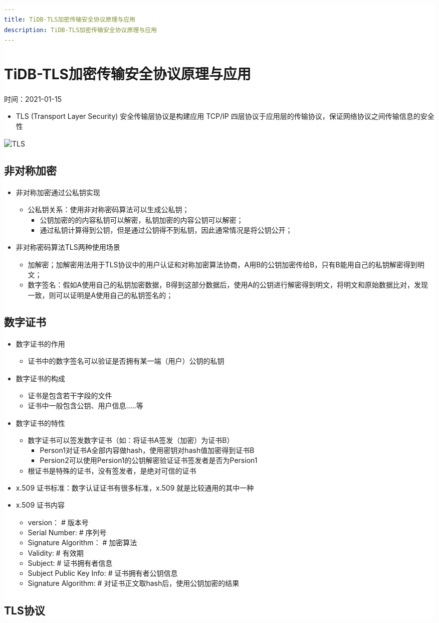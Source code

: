 ```yaml
---
title: TiDB-TLS加密传输安全协议原理与应用
description: TiDB-TLS加密传输安全协议原理与应用
---
```


# TiDB-TLS加密传输安全协议原理与应用

时间：2021-01-15

- TLS (Transport Layer Security) 安全传输层协议是构建应用 TCP/IP 四层协议于应用层的传输协议，保证网络协议之间传输信息的安全性

 ![TLS](https://img2018.cnblogs.com/blog/1769223/201910/1769223-20191019181046559-603567130.png)

## 非对称加密

- 非对称加密通过公私钥实现
  - 公私钥关系：使用非对称密码算法可以生成公私钥；  
    - 公钥加密的的内容私钥可以解密，私钥加密的内容公钥可以解密；
    - 通过私钥计算得到公钥，但是通过公钥得不到私钥，因此通常情况是将公钥公开；

- 非对称密码算法TLS两种使用场景  
  - 加解密；加解密用法用于TLS协议中的用户认证和对称加密算法协商，A用B的公钥加密传给B，只有B能用自己的私钥解密得到明文；
  - 数字签名：假如A使用自己的私钥加密数据，B得到这部分数据后，使用A的公钥进行解密得到明文，将明文和原始数据比对，发现一致，则可以证明是A使用自己的私钥签名的；  

## 数字证书

- 数字证书的作用  
  - 证书中的数字签名可以验证是否拥有某一端（用户）公钥的私钥
- 数字证书的构成
  - 证书是包含若干字段的文件
  - 证书中一般包含公钥、用户信息.....等
- 数字证书的特性
  - 数字证书可以签发数字证书（如：将证书A签发（加密）为证书B）
    - Person1对证书A全部内容做hash，使用密钥对hash值加密得到证书B
    - Persion2可以使用Persion1的公钥解密验证证书签发者是否为Persion1
  - 根证书是特殊的证书，没有签发者，是绝对可信的证书

- x.509 证书标准：数字认证证书有很多标准，x.509 就是比较通用的其中一种

- x.509 证书内容
  - version：                  # 版本号
  - Serial Number:             # 序列号
  - Signature Algorithm：      # 加密算法
  - Validity:                  # 有效期
  - Subject:                   # 证书拥有者信息
  - Subject Public Key Info:   # 证书拥有者公钥信息
  - Signature Algorithm:       # 对证书正文取hash后，使用公钥加密的结果

## TLS协议
